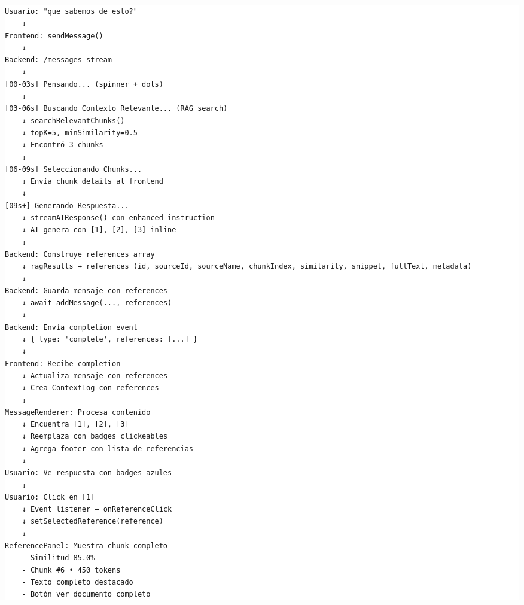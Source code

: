 ```
Usuario: "que sabemos de esto?"
    ↓
Frontend: sendMessage()
    ↓
Backend: /messages-stream
    ↓
[00-03s] Pensando... (spinner + dots)
    ↓
[03-06s] Buscando Contexto Relevante... (RAG search)
    ↓ searchRelevantChunks()
    ↓ topK=5, minSimilarity=0.5
    ↓ Encontró 3 chunks
    ↓
[06-09s] Seleccionando Chunks...
    ↓ Envía chunk details al frontend
    ↓
[09s+] Generando Respuesta...
    ↓ streamAIResponse() con enhanced instruction
    ↓ AI genera con [1], [2], [3] inline
    ↓
Backend: Construye references array
    ↓ ragResults → references (id, sourceId, sourceName, chunkIndex, similarity, snippet, fullText, metadata)
    ↓
Backend: Guarda mensaje con references
    ↓ await addMessage(..., references)
    ↓
Backend: Envía completion event
    ↓ { type: 'complete', references: [...] }
    ↓
Frontend: Recibe completion
    ↓ Actualiza mensaje con references
    ↓ Crea ContextLog con references
    ↓
MessageRenderer: Procesa contenido
    ↓ Encuentra [1], [2], [3]
    ↓ Reemplaza con badges clickeables
    ↓ Agrega footer con lista de referencias
    ↓
Usuario: Ve respuesta con badges azules
    ↓
Usuario: Click en [1]
    ↓ Event listener → onReferenceClick
    ↓ setSelectedReference(reference)
    ↓
ReferencePanel: Muestra chunk completo
    - Similitud 85.0%
    - Chunk #6 • 450 tokens
    - Texto completo destacado
    - Botón ver documento completo
```
